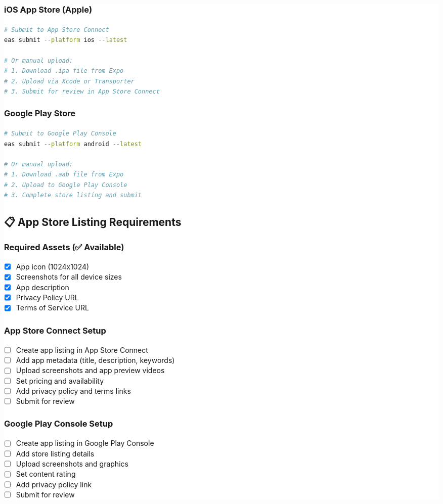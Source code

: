 ### iOS App Store (Apple)

```bash
# Submit to App Store Connect
eas submit --platform ios --latest

# Or manual upload:
# 1. Download .ipa file from Expo
# 2. Upload via Xcode or Transporter
# 3. Submit for review in App Store Connect
```

### Google Play Store

```bash
# Submit to Google Play Console
eas submit --platform android --latest

# Or manual upload:
# 1. Download .aab file from Expo
# 2. Upload to Google Play Console
# 3. Complete store listing and submit
```

## 📋 App Store Listing Requirements

### Required Assets (✅ Available)

- [x] App icon (1024x1024)
- [x] Screenshots for all device sizes
- [x] App description
- [x] Privacy Policy URL
- [x] Terms of Service URL

### App Store Connect Setup

- [ ] Create app listing in App Store Connect
- [ ] Add app metadata (title, description, keywords)
- [ ] Upload screenshots and app preview videos
- [ ] Set pricing and availability
- [ ] Add privacy policy and terms links
- [ ] Submit for review

### Google Play Console Setup

- [ ] Create app listing in Google Play Console
- [ ] Add store listing details
- [ ] Upload screenshots and graphics
- [ ] Set content rating
- [ ] Add privacy policy link
- [ ] Submit for review
